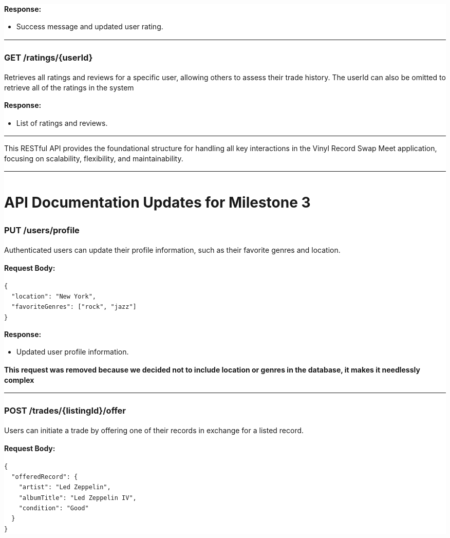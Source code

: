 **Response:**
- Success message and updated user rating.

---

### GET /ratings/{userId}
Retrieves all ratings and reviews for a specific user, allowing others to assess their trade history.
The userId can also be omitted to retrieve all of the ratings in the system

**Response:**
- List of ratings and reviews.

---

This RESTful API provides the foundational structure for handling all key interactions in the Vinyl Record Swap Meet application, focusing on scalability, flexibility, and maintainability.

---

# API Documentation Updates for Milestone 3

### PUT /users/profile
Authenticated users can update their profile information, such as their favorite genres and location.

**Request Body:**
```
{
  "location": "New York",
  "favoriteGenres": ["rock", "jazz"]
}
```

**Response:**
- Updated user profile information.

**This request was removed because we decided not to include location or genres in the database, it makes it needlessly complex**

---

### POST /trades/{listingId}/offer
Users can initiate a trade by offering one of their records in exchange for a listed record.

**Request Body:**
```
{
  "offeredRecord": {
    "artist": "Led Zeppelin",
    "albumTitle": "Led Zeppelin IV",
    "condition": "Good"
  }
}
```
